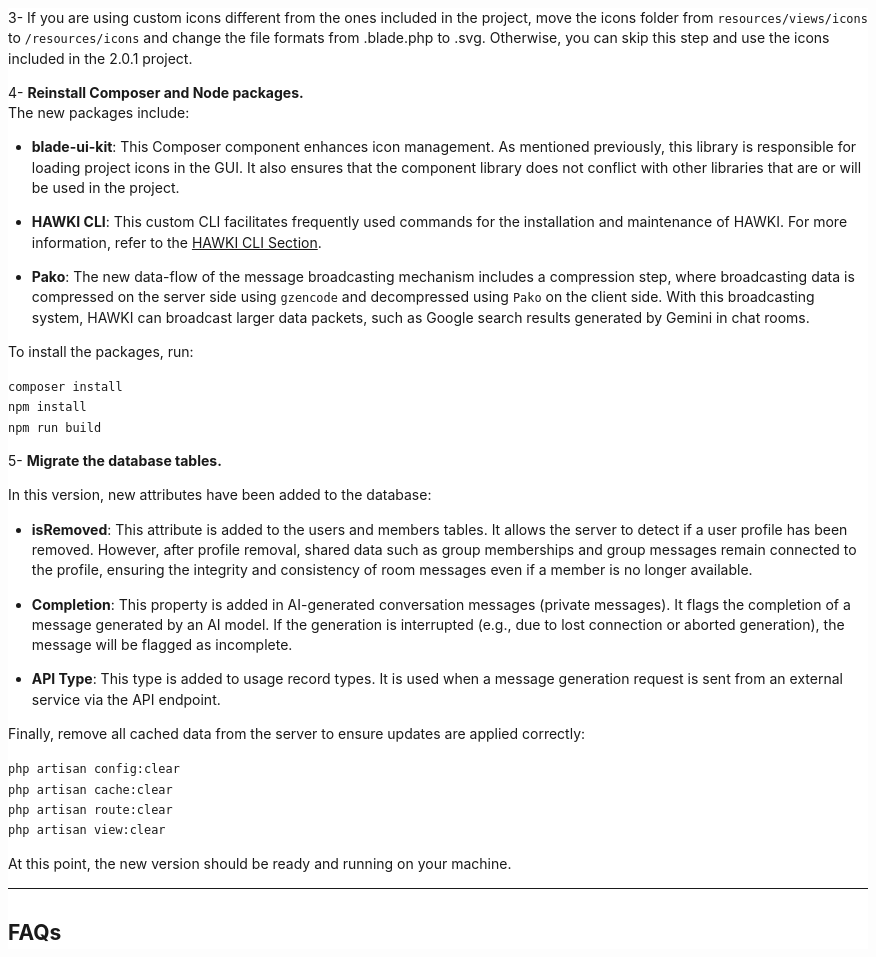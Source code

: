3- If you are using custom icons different from the ones included in the project, move the icons folder from `resources/views/icons` to `/resources/icons` and change the file formats from .blade.php to .svg. Otherwise, you can skip this step and use the icons included in the 2.0.1 project.

4- **Reinstall Composer and Node packages.**    
The new packages include:

- **blade-ui-kit**: This Composer component enhances icon management. As mentioned previously, this library is responsible for loading project icons in the GUI. It also ensures that the component library does not conflict with other libraries that are or will be used in the project.

- **HAWKI CLI**: This custom CLI facilitates frequently used commands for the installation and maintenance of HAWKI. For more information, refer to the [HAWKI CLI Section](/architecture/HAWKI_CLI).

- **Pako**: The new data-flow of the message broadcasting mechanism includes a compression step, where broadcasting data is compressed on the server side using `gzencode` and decompressed using `Pako` on the client side. With this broadcasting system, HAWKI can broadcast larger data packets, such as Google search results generated by Gemini in chat rooms.

To install the packages, run:

```
composer install
npm install
npm run build
```

5- **Migrate the database tables.**

In this version, new attributes have been added to the database:

- **isRemoved**: This attribute is added to the users and members tables. It allows the server to detect if a user profile has been removed. However, after profile removal, shared data such as group memberships and group messages remain connected to the profile, ensuring the integrity and consistency of room messages even if a member is no longer available.

- **Completion**: This property is added in AI-generated conversation messages (private messages). It flags the completion of a message generated by an AI model. If the generation is interrupted (e.g., due to lost connection or aborted generation), the message will be flagged as incomplete.

- **API Type**: This type is added to usage record types. It is used when a message generation request is sent from an external service via the API endpoint.

Finally, remove all cached data from the server to ensure updates are applied correctly:

```
php artisan config:clear
php artisan cache:clear
php artisan route:clear
php artisan view:clear
```

At this point, the new version should be ready and running on your machine.

---

## FAQs
